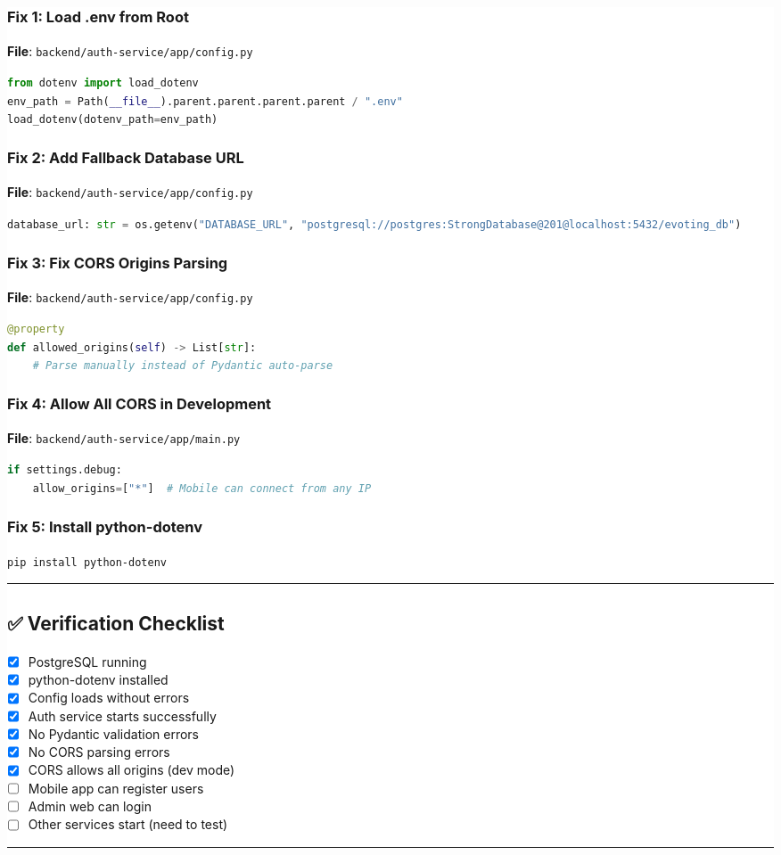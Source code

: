 ### Fix 1: Load .env from Root
**File**: `backend/auth-service/app/config.py`
```python
from dotenv import load_dotenv
env_path = Path(__file__).parent.parent.parent.parent / ".env"
load_dotenv(dotenv_path=env_path)
```

### Fix 2: Add Fallback Database URL
**File**: `backend/auth-service/app/config.py`
```python
database_url: str = os.getenv("DATABASE_URL", "postgresql://postgres:StrongDatabase@201@localhost:5432/evoting_db")
```

### Fix 3: Fix CORS Origins Parsing
**File**: `backend/auth-service/app/config.py`
```python
@property
def allowed_origins(self) -> List[str]:
    # Parse manually instead of Pydantic auto-parse
```

### Fix 4: Allow All CORS in Development
**File**: `backend/auth-service/app/main.py`
```python
if settings.debug:
    allow_origins=["*"]  # Mobile can connect from any IP
```

### Fix 5: Install python-dotenv
```powershell
pip install python-dotenv
```

---

## ✅ Verification Checklist

- [x] PostgreSQL running
- [x] python-dotenv installed
- [x] Config loads without errors
- [x] Auth service starts successfully
- [x] No Pydantic validation errors
- [x] No CORS parsing errors
- [x] CORS allows all origins (dev mode)
- [ ] Mobile app can register users
- [ ] Admin web can login
- [ ] Other services start (need to test)

---
